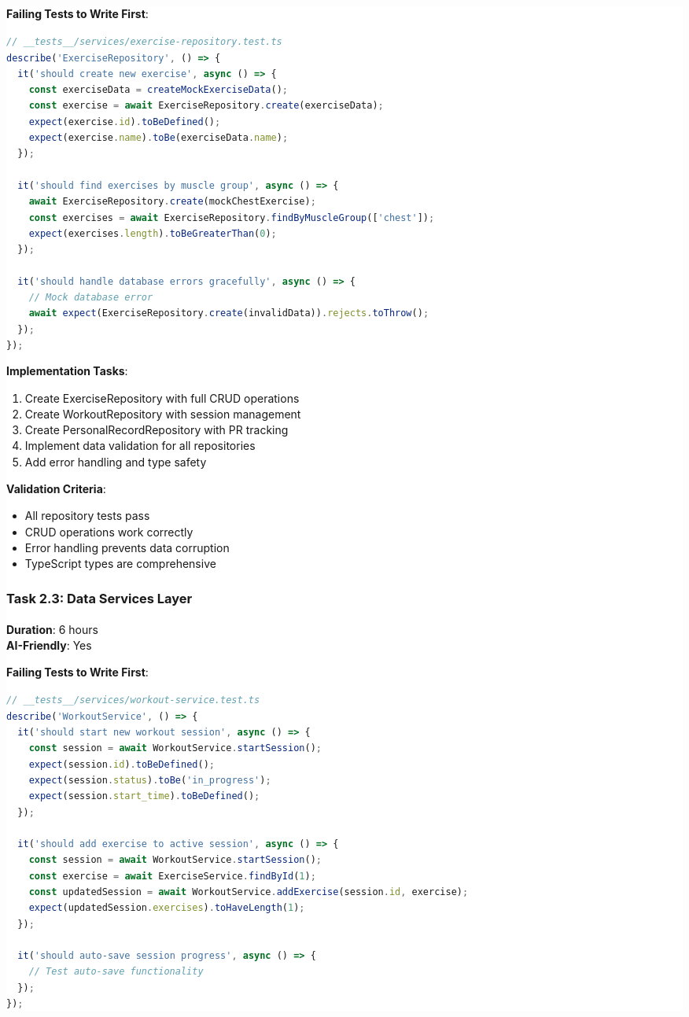 **Failing Tests to Write First**:
```typescript
// __tests__/services/exercise-repository.test.ts
describe('ExerciseRepository', () => {
  it('should create new exercise', async () => {
    const exerciseData = createMockExerciseData();
    const exercise = await ExerciseRepository.create(exerciseData);
    expect(exercise.id).toBeDefined();
    expect(exercise.name).toBe(exerciseData.name);
  });

  it('should find exercises by muscle group', async () => {
    await ExerciseRepository.create(mockChestExercise);
    const exercises = await ExerciseRepository.findByMuscleGroup(['chest']);
    expect(exercises.length).toBeGreaterThan(0);
  });

  it('should handle database errors gracefully', async () => {
    // Mock database error
    await expect(ExerciseRepository.create(invalidData)).rejects.toThrow();
  });
});
```

**Implementation Tasks**:
1. Create ExerciseRepository with full CRUD operations
2. Create WorkoutRepository with session management
3. Create PersonalRecordRepository with PR tracking
4. Implement data validation for all repositories
5. Add error handling and type safety

**Validation Criteria**:
- All repository tests pass
- CRUD operations work correctly
- Error handling prevents data corruption
- TypeScript types are comprehensive

### Task 2.3: Data Services Layer
**Duration**: 6 hours  
**AI-Friendly**: Yes  

**Failing Tests to Write First**:
```typescript
// __tests__/services/workout-service.test.ts
describe('WorkoutService', () => {
  it('should start new workout session', async () => {
    const session = await WorkoutService.startSession();
    expect(session.id).toBeDefined();
    expect(session.status).toBe('in_progress');
    expect(session.start_time).toBeDefined();
  });

  it('should add exercise to active session', async () => {
    const session = await WorkoutService.startSession();
    const exercise = await ExerciseService.findById(1);
    const updatedSession = await WorkoutService.addExercise(session.id, exercise);
    expect(updatedSession.exercises).toHaveLength(1);
  });

  it('should auto-save session progress', async () => {
    // Test auto-save functionality
  });
});
```
